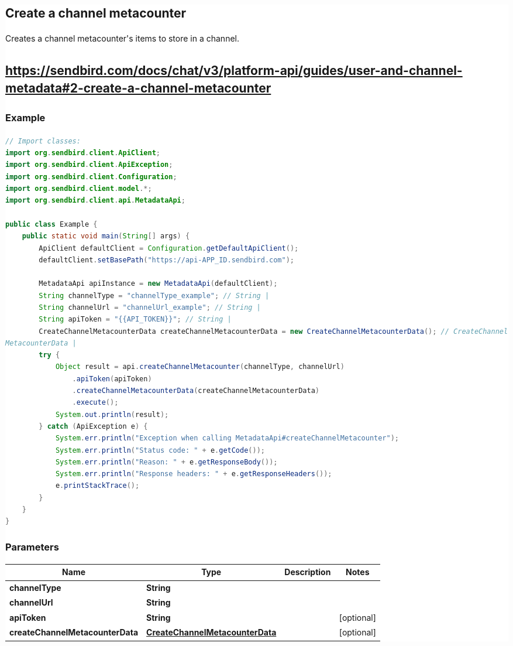 ## Create a channel metacounter

Creates a channel metacounter's items to store in a channel.

https://sendbird.com/docs/chat/v3/platform-api/guides/user-and-channel-metadata#2-create-a-channel-metacounter
----------------------------

### Example

```java
// Import classes:
import org.sendbird.client.ApiClient;
import org.sendbird.client.ApiException;
import org.sendbird.client.Configuration;
import org.sendbird.client.model.*;
import org.sendbird.client.api.MetadataApi;

public class Example {
    public static void main(String[] args) {
        ApiClient defaultClient = Configuration.getDefaultApiClient();
        defaultClient.setBasePath("https://api-APP_ID.sendbird.com");

        MetadataApi apiInstance = new MetadataApi(defaultClient);
        String channelType = "channelType_example"; // String | 
        String channelUrl = "channelUrl_example"; // String | 
        String apiToken = "{{API_TOKEN}}"; // String | 
        CreateChannelMetacounterData createChannelMetacounterData = new CreateChannelMetacounterData(); // CreateChannelMetacounterData | 
        try {
            Object result = api.createChannelMetacounter(channelType, channelUrl)
                .apiToken(apiToken)
                .createChannelMetacounterData(createChannelMetacounterData)
                .execute();
            System.out.println(result);
        } catch (ApiException e) {
            System.err.println("Exception when calling MetadataApi#createChannelMetacounter");
            System.err.println("Status code: " + e.getCode());
            System.err.println("Reason: " + e.getResponseBody());
            System.err.println("Response headers: " + e.getResponseHeaders());
            e.printStackTrace();
        }
    }
}
```

### Parameters


| Name | Type | Description  | Notes |
|------------- | ------------- | ------------- | -------------|
| **channelType** | **String**|  | |
| **channelUrl** | **String**|  | |
| **apiToken** | **String**|  | [optional] |
| **createChannelMetacounterData** | [**CreateChannelMetacounterData**](CreateChannelMetacounterData.md)|  | [optional] |
